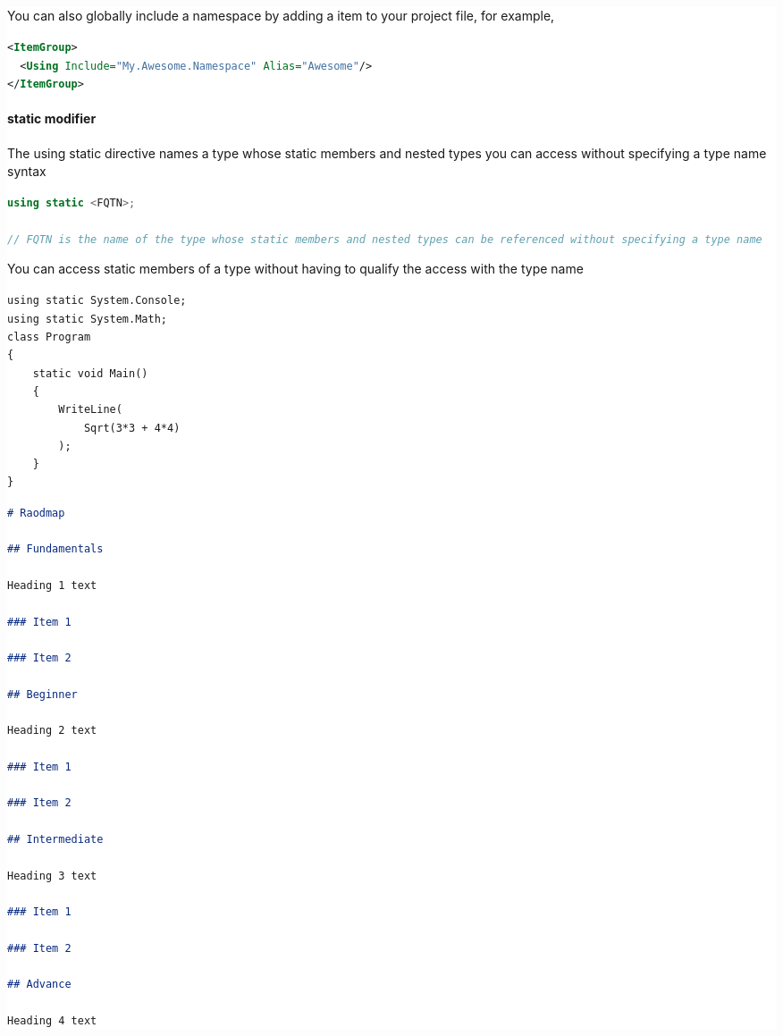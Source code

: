 You can also globally include a namespace by adding a <Using> item to your project file, for example, <Using Include="My.Awesome.Namespace" />

```xml
<ItemGroup>
  <Using Include="My.Awesome.Namespace" Alias="Awesome"/>
</ItemGroup>
```

#### static modifier

The using static directive names a type whose static members and nested types you can access without specifying a type name
syntax
```csharp
using static <FQTN>;

// FQTN is the name of the type whose static members and nested types can be referenced without specifying a type name
```
You can access static members of a type without having to qualify the access with the type name

```csharp{1-2,7-8}
using static System.Console;
using static System.Math;
class Program
{
    static void Main()
    {
        WriteLine(
            Sqrt(3*3 + 4*4)
        );
    }
}
```

```markdown markmap
# Raodmap

## Fundamentals

Heading 1 text

### Item 1

### Item 2

## Beginner

Heading 2 text

### Item 1

### Item 2

## Intermediate

Heading 3 text

### Item 1

### Item 2

## Advance

Heading 4 text

```